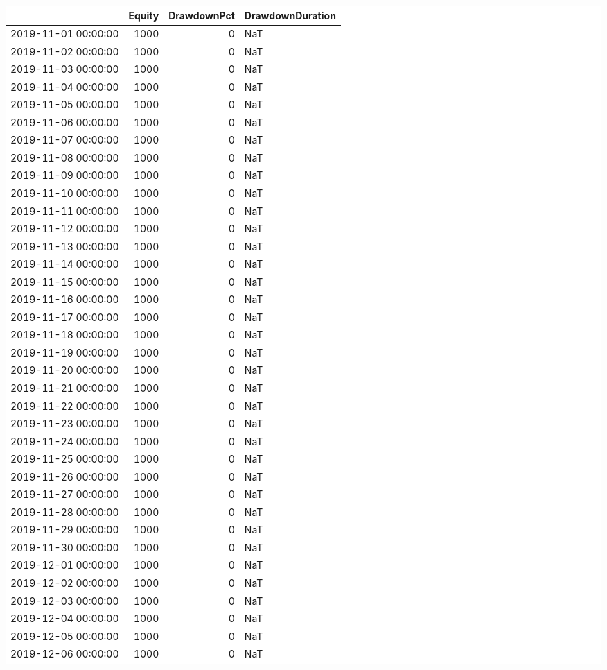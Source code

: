 |                     |    Equity |   DrawdownPct | DrawdownDuration   |
|:--------------------|----------:|--------------:|:-------------------|
| 2019-11-01 00:00:00 |  1000     |   0           | NaT                |
| 2019-11-02 00:00:00 |  1000     |   0           | NaT                |
| 2019-11-03 00:00:00 |  1000     |   0           | NaT                |
| 2019-11-04 00:00:00 |  1000     |   0           | NaT                |
| 2019-11-05 00:00:00 |  1000     |   0           | NaT                |
| 2019-11-06 00:00:00 |  1000     |   0           | NaT                |
| 2019-11-07 00:00:00 |  1000     |   0           | NaT                |
| 2019-11-08 00:00:00 |  1000     |   0           | NaT                |
| 2019-11-09 00:00:00 |  1000     |   0           | NaT                |
| 2019-11-10 00:00:00 |  1000     |   0           | NaT                |
| 2019-11-11 00:00:00 |  1000     |   0           | NaT                |
| 2019-11-12 00:00:00 |  1000     |   0           | NaT                |
| 2019-11-13 00:00:00 |  1000     |   0           | NaT                |
| 2019-11-14 00:00:00 |  1000     |   0           | NaT                |
| 2019-11-15 00:00:00 |  1000     |   0           | NaT                |
| 2019-11-16 00:00:00 |  1000     |   0           | NaT                |
| 2019-11-17 00:00:00 |  1000     |   0           | NaT                |
| 2019-11-18 00:00:00 |  1000     |   0           | NaT                |
| 2019-11-19 00:00:00 |  1000     |   0           | NaT                |
| 2019-11-20 00:00:00 |  1000     |   0           | NaT                |
| 2019-11-21 00:00:00 |  1000     |   0           | NaT                |
| 2019-11-22 00:00:00 |  1000     |   0           | NaT                |
| 2019-11-23 00:00:00 |  1000     |   0           | NaT                |
| 2019-11-24 00:00:00 |  1000     |   0           | NaT                |
| 2019-11-25 00:00:00 |  1000     |   0           | NaT                |
| 2019-11-26 00:00:00 |  1000     |   0           | NaT                |
| 2019-11-27 00:00:00 |  1000     |   0           | NaT                |
| 2019-11-28 00:00:00 |  1000     |   0           | NaT                |
| 2019-11-29 00:00:00 |  1000     |   0           | NaT                |
| 2019-11-30 00:00:00 |  1000     |   0           | NaT                |
| 2019-12-01 00:00:00 |  1000     |   0           | NaT                |
| 2019-12-02 00:00:00 |  1000     |   0           | NaT                |
| 2019-12-03 00:00:00 |  1000     |   0           | NaT                |
| 2019-12-04 00:00:00 |  1000     |   0           | NaT                |
| 2019-12-05 00:00:00 |  1000     |   0           | NaT                |
| 2019-12-06 00:00:00 |  1000     |   0           | NaT                |